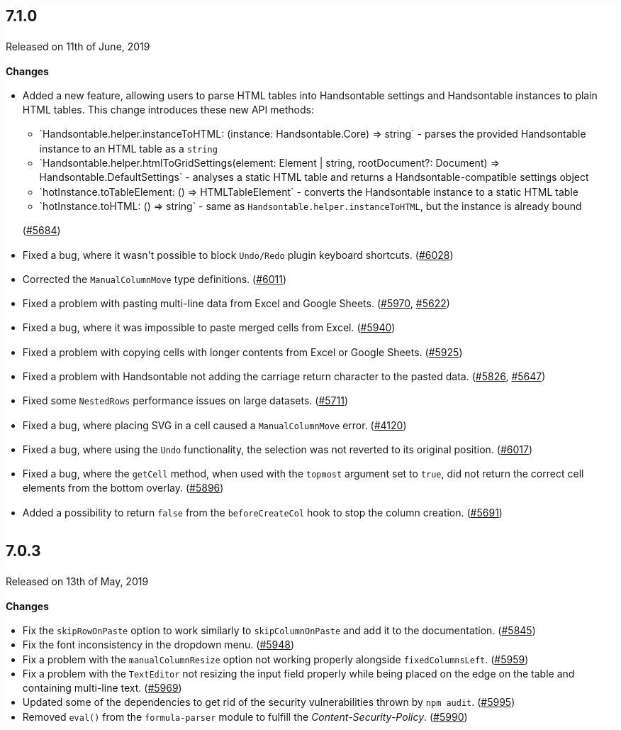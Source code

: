 ## 7.1.0

Released on 11th of June, 2019

**Changes**

* Added a new feature, allowing users to parse HTML tables into Handsontable settings and Handsontable instances to plain HTML tables. This change introduces these new API methods:

    * \`Handsontable.helper.instanceToHTML: (instance: Handsontable.Core) => string\` - parses the provided Handsontable instance to an HTML table as a `string`
    * \`Handsontable.helper.htmlToGridSettings(element: Element | string, rootDocument?: Document) => Handsontable.DefaultSettings\` - analyses a static HTML table and returns a Handsontable-compatible settings object
    * \`hotInstance.toTableElement: () => HTMLTableElement\` - converts the Handsontable instance to a static HTML table
    * \`hotInstance.toHTML: () => string\` - same as `Handsontable.helper.instanceToHTML`, but the instance is already bound

    ([#5684](https://github.com/handsontable/handsontable/issues/5684))
* Fixed a bug, where it wasn't possible to block `Undo/Redo` plugin keyboard shortcuts. ([#6028](https://github.com/handsontable/handsontable/issues/6028))
* Corrected the `ManualColumnMove` type definitions. ([#6011](https://github.com/handsontable/handsontable/issues/6011))
* Fixed a problem with pasting multi-line data from Excel and Google Sheets. ([#5970](https://github.com/handsontable/handsontable/issues/5970), [#5622](https://github.com/handsontable/handsontable/issues/5622))
* Fixed a bug, where it was impossible to paste merged cells from Excel. ([#5940](https://github.com/handsontable/handsontable/issues/5940))
* Fixed a problem with copying cells with longer contents from Excel or Google Sheets. ([#5925](https://github.com/handsontable/handsontable/issues/5925))
* Fixed a problem with Handsontable not adding the carriage return character to the pasted data. ([#5826](https://github.com/handsontable/handsontable/issues/5826), [#5647](https://github.com/handsontable/handsontable/issues/5647))
* Fixed some `NestedRows` performance issues on large datasets. ([#5711](https://github.com/handsontable/handsontable/issues/5711))
* Fixed a bug, where placing SVG in a cell caused a `ManualColumnMove` error. ([#4120](https://github.com/handsontable/handsontable/issues/4120))
* Fixed a bug, where using the `Undo` functionality, the selection was not reverted to its original position. ([#6017](https://github.com/handsontable/handsontable/issues/6017))
* Fixed a bug, where the `getCell` method, when used with the `topmost` argument set to `true`, did not return the correct cell elements from the bottom overlay. ([#5896](https://github.com/handsontable/handsontable/issues/5896))
* Added a possibility to return `false` from the `beforeCreateCol` hook to stop the column creation. ([#5691](https://github.com/handsontable/handsontable/issues/5691))

## 7.0.3

Released on 13th of May, 2019

**Changes**

* Fix the `skipRowOnPaste` option to work similarly to `skipColumnOnPaste` and add it to the documentation. ([#5845](https://github.com/handsontable/handsontable/issues/5845))
* Fix the font inconsistency in the dropdown menu. ([#5948](https://github.com/handsontable/handsontable/issues/5948))
* Fix a problem with the `manualColumnResize` option not working properly alongside `fixedColumnsLeft`. ([#5959](https://github.com/handsontable/handsontable/issues/5959))
* Fix a problem with the `TextEditor` not resizing the input field properly while being placed on the edge on the table and containing multi-line text. ([#5969](https://github.com/handsontable/handsontable/issues/5969))
* Updated some of the dependencies to get rid of the security vulnerabilities thrown by `npm audit`. ([#5995](https://github.com/handsontable/handsontable/issues/5995))
* Removed `eval()` from the `formula-parser` module to fulfill the _Content-Security-Policy_. ([#5990](https://github.com/handsontable/handsontable/issues/5990))
